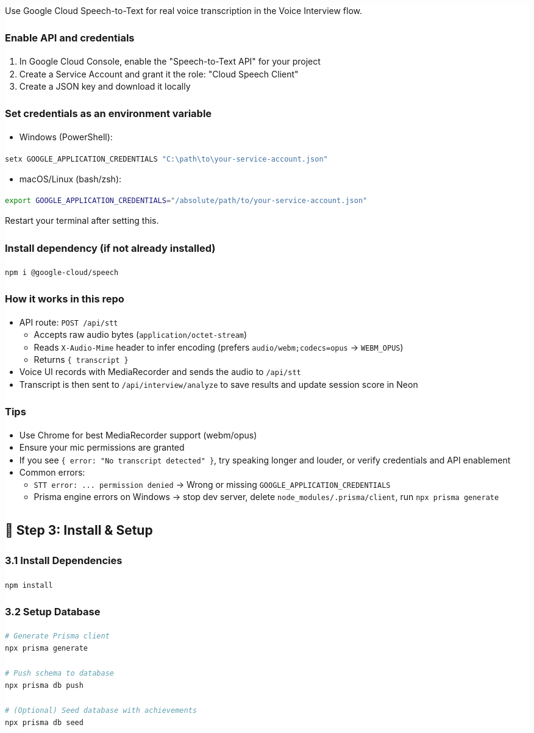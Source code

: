 Use Google Cloud Speech-to-Text for real voice transcription in the Voice Interview flow.

### Enable API and credentials
1. In Google Cloud Console, enable the "Speech-to-Text API" for your project
2. Create a Service Account and grant it the role: "Cloud Speech Client"
3. Create a JSON key and download it locally

### Set credentials as an environment variable
- Windows (PowerShell):
```powershell
setx GOOGLE_APPLICATION_CREDENTIALS "C:\path\to\your-service-account.json"
```
- macOS/Linux (bash/zsh):
```bash
export GOOGLE_APPLICATION_CREDENTIALS="/absolute/path/to/your-service-account.json"
```
Restart your terminal after setting this.

### Install dependency (if not already installed)
```bash
npm i @google-cloud/speech
```

### How it works in this repo
- API route: `POST /api/stt`
  - Accepts raw audio bytes (`application/octet-stream`)
  - Reads `X-Audio-Mime` header to infer encoding (prefers `audio/webm;codecs=opus` → `WEBM_OPUS`)
  - Returns `{ transcript }`
- Voice UI records with MediaRecorder and sends the audio to `/api/stt`
- Transcript is then sent to `/api/interview/analyze` to save results and update session score in Neon

### Tips
- Use Chrome for best MediaRecorder support (webm/opus)
- Ensure your mic permissions are granted
- If you see `{ error: "No transcript detected" }`, try speaking longer and louder, or verify credentials and API enablement
- Common errors:
  - `STT error: ... permission denied` → Wrong or missing `GOOGLE_APPLICATION_CREDENTIALS`
  - Prisma engine errors on Windows → stop dev server, delete `node_modules/.prisma/client`, run `npx prisma generate`

## 🔧 Step 3: Install & Setup

### 3.1 Install Dependencies
```bash
npm install
```

### 3.2 Setup Database
```bash
# Generate Prisma client
npx prisma generate

# Push schema to database
npx prisma db push

# (Optional) Seed database with achievements
npx prisma db seed
```
